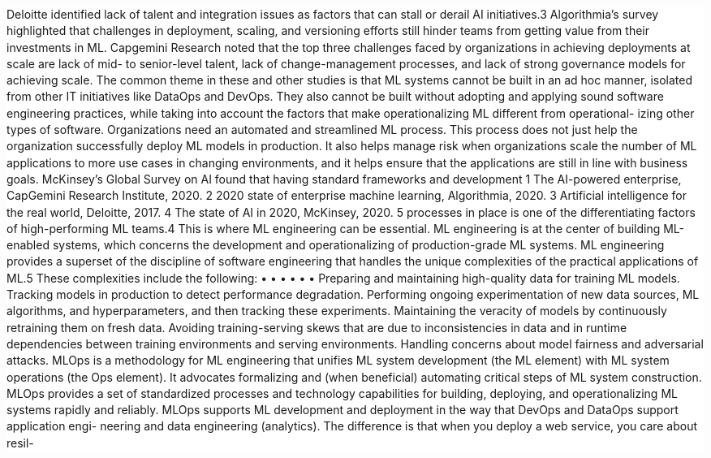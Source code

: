 Deloitte identified lack of talent and integration issues as factors that can stall or derail AI initiatives.3 Algorithmia’s
survey highlighted that challenges in deployment, scaling, and versioning efforts still hinder teams from getting value
from their investments in ML. Capgemini Research noted that the top three challenges faced by organizations in
achieving deployments at scale are lack of mid- to senior-level talent, lack of change-management processes, and
lack of strong governance models for achieving scale.
The common theme in these and other studies is that ML systems cannot be built in an ad hoc manner, isolated from
other IT initiatives like DataOps and DevOps. They also cannot be built without adopting and applying sound software
engineering practices, while taking into account the factors that make operationalizing ML different from operational-
izing other types of software.
Organizations need an automated and streamlined ML process. This process does not just help the organization
successfully deploy ML models in production. It also helps manage risk when organizations scale the number of
ML applications to more use cases in changing environments, and it helps ensure that the applications are still in
line with business goals. McKinsey’s Global Survey on AI found that having standard frameworks and development
1 The AI-powered enterprise, CapGemini Research Institute, 2020.
2 2020 state of enterprise machine learning, Algorithmia, 2020.
3 Artificial intelligence for the real world, Deloitte, 2017.
4 The state of AI in 2020, McKinsey, 2020.
5
processes in place is one of the differentiating factors of high-performing ML teams.4
This is where ML engineering can be essential. ML engineering is at the center of building ML-enabled systems,
which concerns the development and operationalizing of production-grade ML systems. ML engineering provides a
superset of the discipline of software engineering that handles the unique complexities of the practical applications
of ML.5 These complexities include the following:
•
•
•
•
•
•
Preparing and maintaining high-quality data for training ML models.
Tracking models in production to detect performance degradation.
Performing ongoing experimentation of new data sources, ML algorithms, and hyperparameters, and then
tracking these experiments.
Maintaining the veracity of models by continuously retraining them on fresh data.
Avoiding training-serving skews that are due to inconsistencies in data and in runtime dependencies between
training environments and serving environments.
Handling concerns about model fairness and adversarial attacks.
MLOps is a methodology for ML engineering that unifies ML system development (the ML element) with ML system
operations (the Ops element). It advocates formalizing and (when beneficial) automating critical steps of ML system
construction. MLOps provides a set of standardized processes and technology capabilities for building, deploying,
and operationalizing ML systems rapidly and reliably.
MLOps supports ML development and deployment in the way that DevOps and DataOps support application engi-
neering and data engineering (analytics). The difference is that when you deploy a web service, you care about resil-